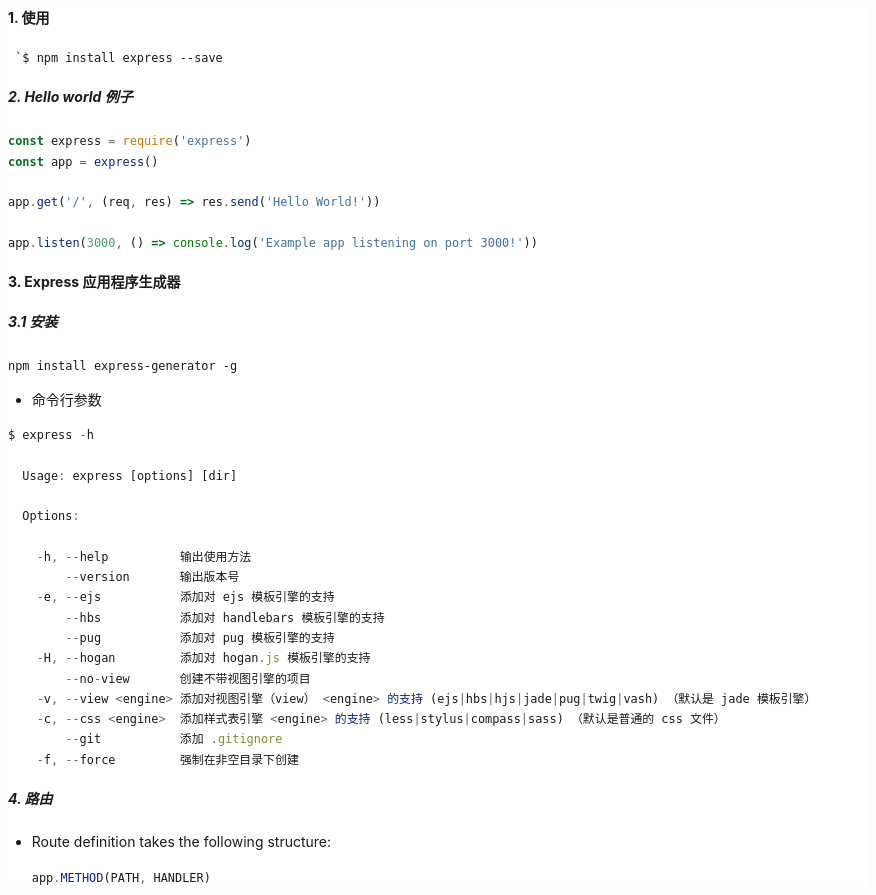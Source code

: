 #### 1. 使用

``` `$ npm install express --save```



##### 2. Hello world 例子

```javascript
const express = require('express')
const app = express()

app.get('/', (req, res) => res.send('Hello World!'))

app.listen(3000, () => console.log('Example app listening on port 3000!'))
```



#### 3. Express 应用程序生成器

##### 3.1 安装

`npm install express-generator -g`

- 命令行参数

```javascript
$ express -h

  Usage: express [options] [dir]

  Options:

    -h, --help          输出使用方法
        --version       输出版本号
    -e, --ejs           添加对 ejs 模板引擎的支持
        --hbs           添加对 handlebars 模板引擎的支持
        --pug           添加对 pug 模板引擎的支持
    -H, --hogan         添加对 hogan.js 模板引擎的支持
        --no-view       创建不带视图引擎的项目
    -v, --view <engine> 添加对视图引擎（view） <engine> 的支持 (ejs|hbs|hjs|jade|pug|twig|vash) （默认是 jade 模板引擎）
    -c, --css <engine>  添加样式表引擎 <engine> 的支持 (less|stylus|compass|sass) （默认是普通的 css 文件）
        --git           添加 .gitignore
    -f, --force         强制在非空目录下创建
```



##### 4. 路由

- Route definition takes the following structure:

  ```javascript
  app.METHOD(PATH, HANDLER)
  ```
